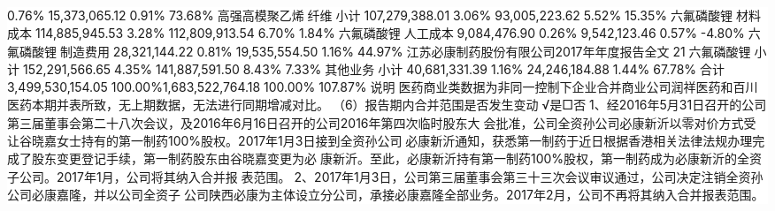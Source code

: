 0.76%
15,373,065.12
0.91%
73.68%
高强高模聚乙烯
纤维
小计
107,279,388.01
3.06%
93,005,223.62
5.52%
15.35%
六氟磷酸锂
材料成本
114,885,945.53
3.28%
112,809,913.54
6.70%
1.84%
六氟磷酸锂
人工成本
9,084,476.90
0.26%
9,542,123.46
0.57%
-4.80%
六氟磷酸锂
制造费用
28,321,144.22
0.81%
19,535,554.50
1.16%
44.97%
江苏必康制药股份有限公司2017年年度报告全文
21
六氟磷酸锂
小计
152,291,566.65
4.35%
141,887,591.50
8.43%
7.33%
其他业务
小计
40,681,331.39
1.16%
24,246,184.88
1.44%
67.78%
合计3,499,530,154.05
100.00%1,683,522,764.18
100.00%
107.87%
说明
医药商业类数据为非同一控制下企业合并商业公司润祥医药和百川医药本期并表所致，无上期数据，无法进行同期增减对比。
（6）报告期内合并范围是否发生变动
√是□否
1、经2016年5月31日召开的公司第三届董事会第二十八次会议，及2016年6月16日召开的公司2016年第四次临时股东大
会批准，公司全资孙公司必康新沂以零对价方式受让谷晓嘉女士持有的第一制药100%股权。2017年1月3日接到全资孙公司
必康新沂通知，获悉第一制药于近日根据香港相关法律法规办理完成了股东变更登记手续，第一制药股东由谷晓嘉变更为必
康新沂。至此，必康新沂持有第一制药100%股权，第一制药成为必康新沂的全资子公司。2017年1月，公司将其纳入合并报
表范围。
2、2017年1月3日，公司第三届董事会第三十三次会议审议通过，公司决定注销全资孙公司必康嘉隆，并以公司全资子
公司陕西必康为主体设立分公司，承接必康嘉隆全部业务。2017年2月，公司不再将其纳入合并报表范围。